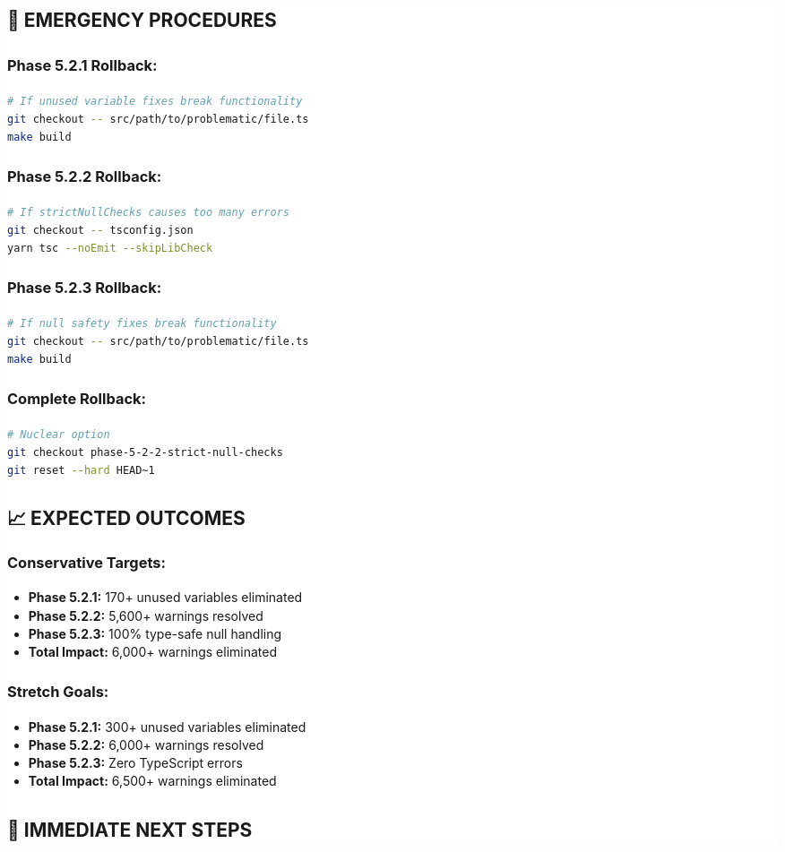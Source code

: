 ## 🚨 **EMERGENCY PROCEDURES**

### **Phase 5.2.1 Rollback:**

```bash
# If unused variable fixes break functionality
git checkout -- src/path/to/problematic/file.ts
make build
```

### **Phase 5.2.2 Rollback:**

```bash
# If strictNullChecks causes too many errors
git checkout -- tsconfig.json
yarn tsc --noEmit --skipLibCheck
```

### **Phase 5.2.3 Rollback:**

```bash
# If null safety fixes break functionality
git checkout -- src/path/to/problematic/file.ts
make build
```

### **Complete Rollback:**

```bash
# Nuclear option
git checkout phase-5-2-2-strict-null-checks
git reset --hard HEAD~1
```

## 📈 **EXPECTED OUTCOMES**

### **Conservative Targets:**

- **Phase 5.2.1:** 170+ unused variables eliminated
- **Phase 5.2.2:** 5,600+ warnings resolved
- **Phase 5.2.3:** 100% type-safe null handling
- **Total Impact:** 6,000+ warnings eliminated

### **Stretch Goals:**

- **Phase 5.2.1:** 300+ unused variables eliminated
- **Phase 5.2.2:** 6,000+ warnings resolved
- **Phase 5.2.3:** Zero TypeScript errors
- **Total Impact:** 6,500+ warnings eliminated

## 🎯 **IMMEDIATE NEXT STEPS**
